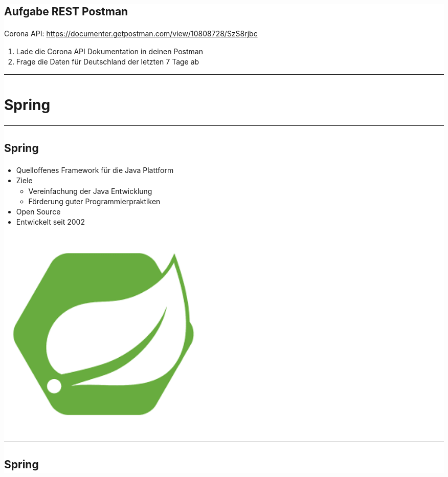 
## Aufgabe REST Postman

Corona API: https://documenter.getpostman.com/view/10808728/SzS8rjbc

1.  Lade die Corona API Dokumentation in deinen Postman
2.  Frage die Daten für Deutschland der letzten 7 Tage ab

---

# Spring

---



## Spring

- Quelloffenes Framework für die Java Plattform
- Ziele
  - Vereinfachung der Java Entwicklung
  - Förderung guter Programmierpraktiken
- Open Source
- Entwickelt seit 2002

![](img/spring.png)

---



## Spring
